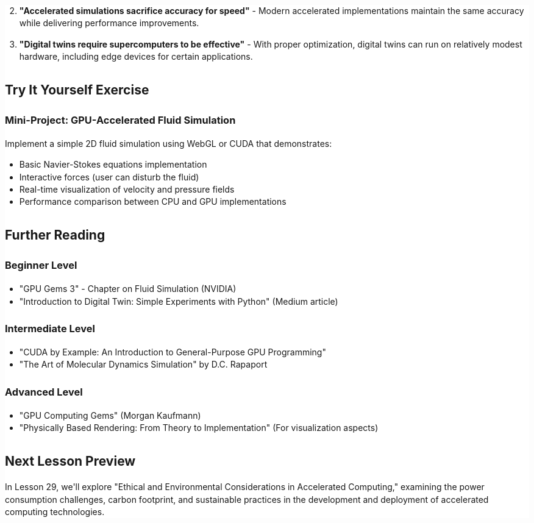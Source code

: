 2. **"Accelerated simulations sacrifice accuracy for speed"** - Modern accelerated implementations maintain the same accuracy while delivering performance improvements.

3. **"Digital twins require supercomputers to be effective"** - With proper optimization, digital twins can run on relatively modest hardware, including edge devices for certain applications.

## Try It Yourself Exercise

### Mini-Project: GPU-Accelerated Fluid Simulation

Implement a simple 2D fluid simulation using WebGL or CUDA that demonstrates:
- Basic Navier-Stokes equations implementation
- Interactive forces (user can disturb the fluid)
- Real-time visualization of velocity and pressure fields
- Performance comparison between CPU and GPU implementations

## Further Reading

### Beginner Level
- "GPU Gems 3" - Chapter on Fluid Simulation (NVIDIA)
- "Introduction to Digital Twin: Simple Experiments with Python" (Medium article)

### Intermediate Level
- "CUDA by Example: An Introduction to General-Purpose GPU Programming"
- "The Art of Molecular Dynamics Simulation" by D.C. Rapaport

### Advanced Level
- "GPU Computing Gems" (Morgan Kaufmann)
- "Physically Based Rendering: From Theory to Implementation" (For visualization aspects)

## Next Lesson Preview

In Lesson 29, we'll explore "Ethical and Environmental Considerations in Accelerated Computing," examining the power consumption challenges, carbon footprint, and sustainable practices in the development and deployment of accelerated computing technologies.
